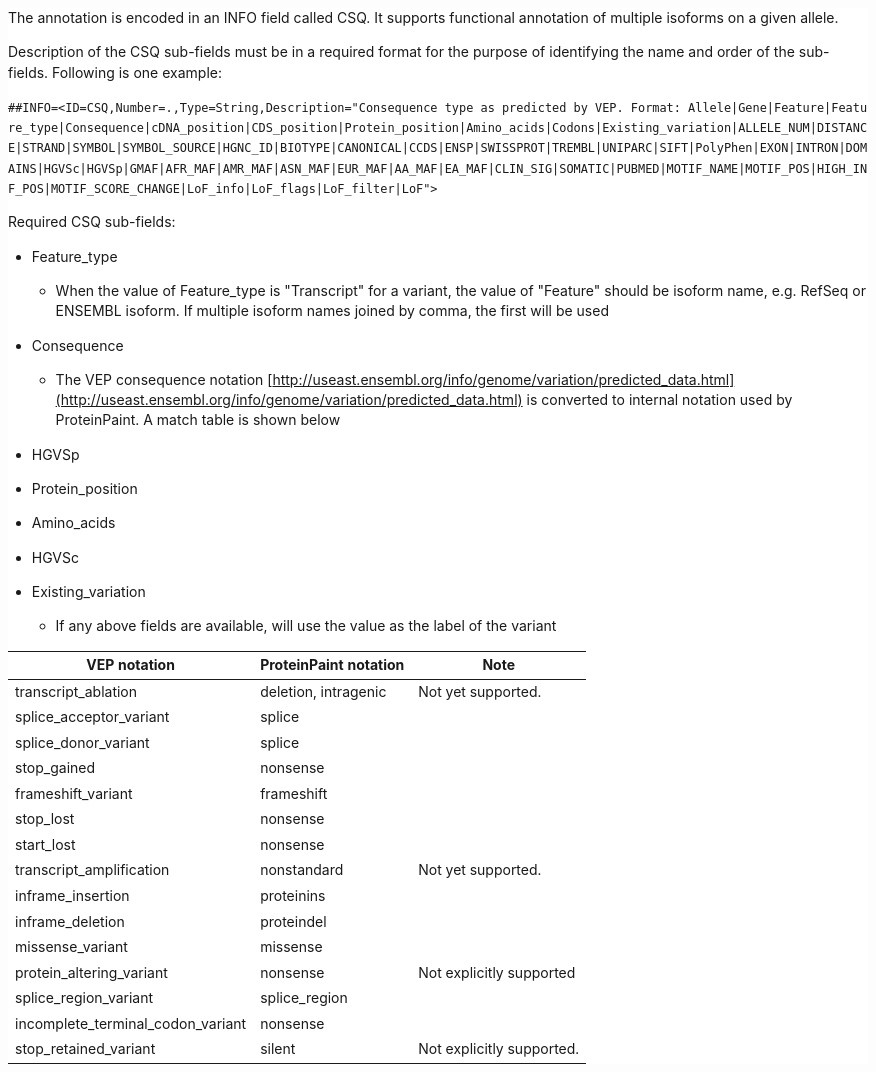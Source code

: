 The annotation is encoded in an INFO field called CSQ. It supports
functional annotation of multiple isoforms on a given allele.

Description of the CSQ sub-fields must be in a required format for the
purpose of identifying the name and order of the sub-fields. Following
is one example:

```
##INFO=<ID=CSQ,Number=.,Type=String,Description="Consequence type as predicted by VEP. Format: Allele|Gene|Feature|Feature_type|Consequence|cDNA_position|CDS_position|Protein_position|Amino_acids|Codons|Existing_variation|ALLELE_NUM|DISTANCE|STRAND|SYMBOL|SYMBOL_SOURCE|HGNC_ID|BIOTYPE|CANONICAL|CCDS|ENSP|SWISSPROT|TREMBL|UNIPARC|SIFT|PolyPhen|EXON|INTRON|DOMAINS|HGVSc|HGVSp|GMAF|AFR_MAF|AMR_MAF|ASN_MAF|EUR_MAF|AA_MAF|EA_MAF|CLIN_SIG|SOMATIC|PUBMED|MOTIF_NAME|MOTIF_POS|HIGH_INF_POS|MOTIF_SCORE_CHANGE|LoF_info|LoF_flags|LoF_filter|LoF">
```

Required CSQ sub-fields:

-   Feature_type

    -   When the value of Feature_type is "Transcript" for a variant, the value of "Feature" should be isoform name, e.g. RefSeq or ENSEMBL isoform. If multiple isoform names joined by comma, the first will be used

-   Consequence

    -   The VEP consequence notation [http://useast.ensembl.org/info/genome/variation/predicted_data.html](http://useast.ensembl.org/info/genome/variation/predicted_data.html) is converted to internal notation used by ProteinPaint. A match table is shown below

-   HGVSp

-   Protein_position

-   Amino_acids

-   HGVSc

-   Existing_variation

    -   If any above fields are available, will use the value as the label of the variant

| **VEP notation**                   | **ProteinPaint notation** | **Note**                  |
| ---------------------------------- | ------------------------- | ------------------------- |
| transcript_ablation                | deletion, intragenic      | Not yet supported.        |
| splice_acceptor_variant            | splice                    |                           |
| splice_donor_variant               | splice                    |                           |
| stop_gained                        | nonsense                  |                           |
| frameshift_variant                 | frameshift                |                           |
| stop_lost                          | nonsense                  |                           |
| start_lost                         | nonsense                  |                           |
| transcript_amplification           | nonstandard               | Not yet supported.        |
| inframe_insertion                  | proteinins                |                           |
| inframe_deletion                   | proteindel                |                           |
| missense_variant                   | missense                  |
| protein_altering_variant           | nonsense                  | Not explicitly supported  |
| splice_region_variant              | splice_region             |                           |
| incomplete_terminal_codon_variant  | nonsense                  |                           |
| stop_retained_variant              | silent                    | Not explicitly supported. |